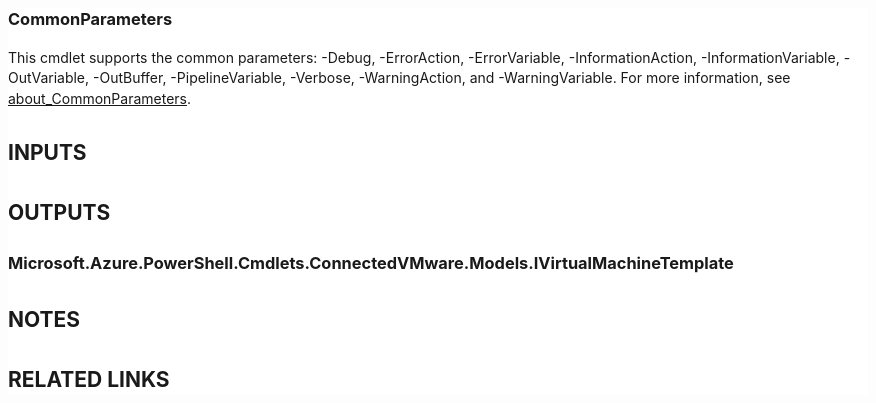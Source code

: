 ### CommonParameters
This cmdlet supports the common parameters: -Debug, -ErrorAction, -ErrorVariable, -InformationAction, -InformationVariable, -OutVariable, -OutBuffer, -PipelineVariable, -Verbose, -WarningAction, and -WarningVariable. For more information, see [about_CommonParameters](http://go.microsoft.com/fwlink/?LinkID=113216).

## INPUTS

## OUTPUTS

### Microsoft.Azure.PowerShell.Cmdlets.ConnectedVMware.Models.IVirtualMachineTemplate

## NOTES

## RELATED LINKS
